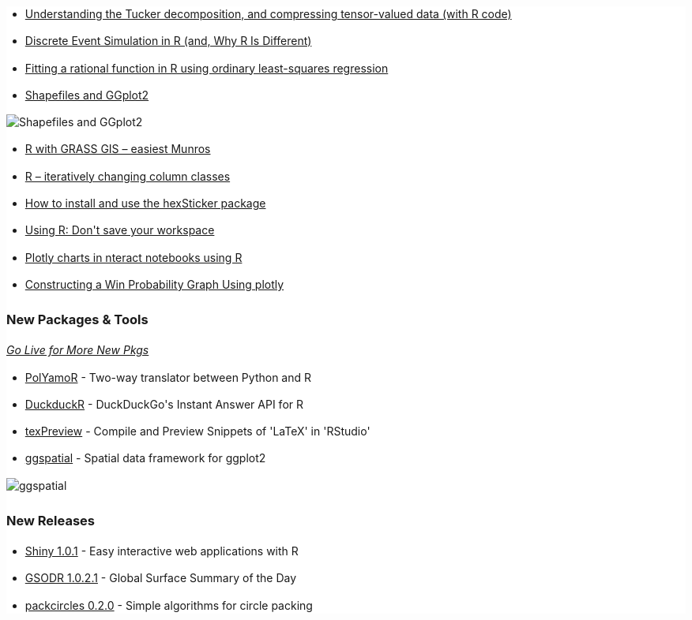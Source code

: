 + [Understanding the Tucker decomposition, and compressing tensor-valued data (with R code)](http://www.alexejgossmann.com/tensor_decomposition_tucker/)

+ [Discrete Event Simulation in R (and, Why R Is Different)](https://matloff.wordpress.com/2017/04/05/discrete-event-simulation-in-r-and-why-r-is-different/)

+ [Fitting a rational function in R using ordinary least-squares regression](http://blog.revolutionanalytics.com/2017/04/fitting-rational-functions-with-lm.html)

+ [Shapefiles and GGplot2](http://www.austinwehrwein.com/tutorials/shapefiles-and-ggplot2/)

![Shapefiles and GGplot2](https://i1.wp.com/www.austinwehrwein.com/wp-content/uploads/2016/02/Best.png)

+ [R with GRASS GIS – easiest Munros](https://scottishsnow.wordpress.com/2017/04/04/r-grass-munros/)

+ [R – iteratively changing column classes](https://scottishsnow.wordpress.com/2017/04/04/col-classes/)

+ [How to install and use the hexSticker package](https://scriptsandstatistics.wordpress.com/2017/04/04/how-to-install-and-use-the-hexsticker-package/)

+ [Using R: Don't save your workspace](https://martinsbioblogg.wordpress.com/2017/04/02/using-r-dont-save-your-workspace/)

+ [Plotly charts in nteract notebooks using R](http://moderndata.plot.ly/plotly-charts-in-nteract-notebooks-using-r/)

+ [Constructing a Win Probability Graph Using plotly](https://baseballwithr.wordpress.com/2017/04/05/constructing-a-win-probability-graph-using-plotly/)

### New Packages & Tools 

<p class="added-hostname"><a href="https://rweekly.org/live" target="_blank" class="externalLink"><i>Go Live for More New Pkgs</i></a></p>

+ [PolYamoR](https://blog.dataiku.com/introducing-polyamor-the-two-way-translator-between-python-and-r) - Two-way translator between Python and R

+ [DuckduckR](https://github.com/dirkschumacher/duckduckr) - DuckDuckGo's Instant Answer API for R

+ [texPreview](https://github.com/metrumresearchgroup/texPreview) - Compile and Preview Snippets of 'LaTeX' in 'RStudio'

+ [ggspatial](https://github.com/paleolimbot/ggspatial) - 
Spatial data framework for ggplot2

![ggspatial](https://raw.githubusercontent.com/paleolimbot/ggspatial/master/README_files/figure-markdown_github/unnamed-chunk-4-1.png)

### New Releases

+ [Shiny 1.0.1](https://blog.rstudio.org/2017/04/05/shiny-1-0-1/) - Easy interactive web applications with R

+ [GSODR 1.0.2.1](http://ropensci.org/blog/blog/2017/04/04/gsodr) - Global Surface Summary of the Day

+ [packcircles 0.2.0](http://lastresortsoftware.blogspot.com/2017/04/packcircles-version-020-released.html) - Simple algorithms for circle packing
